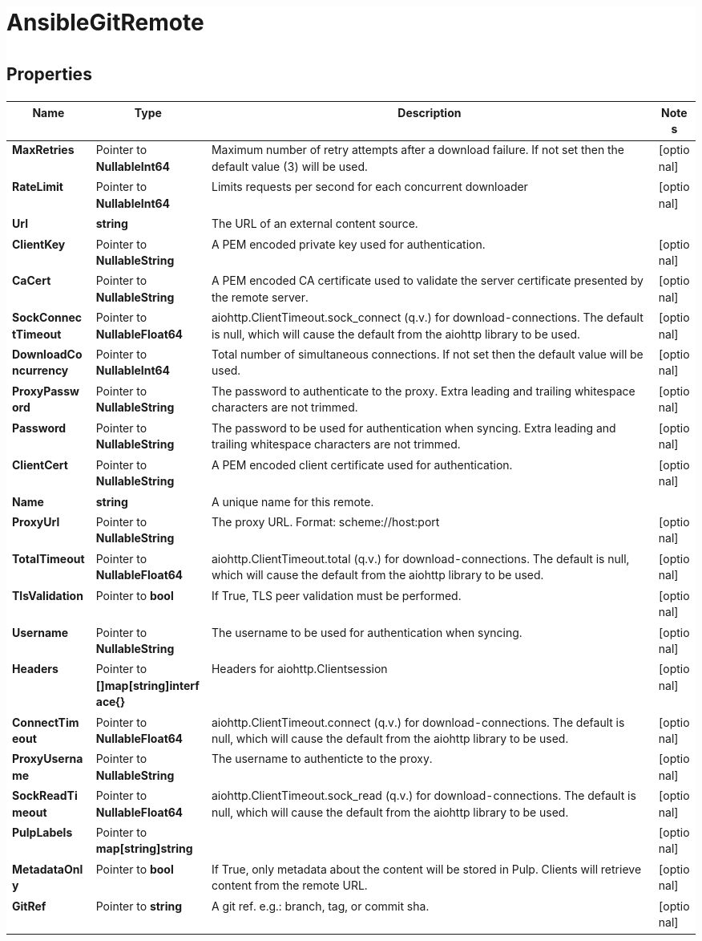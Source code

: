# AnsibleGitRemote

## Properties

Name | Type | Description | Notes
------------ | ------------- | ------------- | -------------
**MaxRetries** | Pointer to **NullableInt64** | Maximum number of retry attempts after a download failure. If not set then the default value (3) will be used. | [optional] 
**RateLimit** | Pointer to **NullableInt64** | Limits requests per second for each concurrent downloader | [optional] 
**Url** | **string** | The URL of an external content source. | 
**ClientKey** | Pointer to **NullableString** | A PEM encoded private key used for authentication. | [optional] 
**CaCert** | Pointer to **NullableString** | A PEM encoded CA certificate used to validate the server certificate presented by the remote server. | [optional] 
**SockConnectTimeout** | Pointer to **NullableFloat64** | aiohttp.ClientTimeout.sock_connect (q.v.) for download-connections. The default is null, which will cause the default from the aiohttp library to be used. | [optional] 
**DownloadConcurrency** | Pointer to **NullableInt64** | Total number of simultaneous connections. If not set then the default value will be used. | [optional] 
**ProxyPassword** | Pointer to **NullableString** | The password to authenticate to the proxy. Extra leading and trailing whitespace characters are not trimmed. | [optional] 
**Password** | Pointer to **NullableString** | The password to be used for authentication when syncing. Extra leading and trailing whitespace characters are not trimmed. | [optional] 
**ClientCert** | Pointer to **NullableString** | A PEM encoded client certificate used for authentication. | [optional] 
**Name** | **string** | A unique name for this remote. | 
**ProxyUrl** | Pointer to **NullableString** | The proxy URL. Format: scheme://host:port | [optional] 
**TotalTimeout** | Pointer to **NullableFloat64** | aiohttp.ClientTimeout.total (q.v.) for download-connections. The default is null, which will cause the default from the aiohttp library to be used. | [optional] 
**TlsValidation** | Pointer to **bool** | If True, TLS peer validation must be performed. | [optional] 
**Username** | Pointer to **NullableString** | The username to be used for authentication when syncing. | [optional] 
**Headers** | Pointer to **[]map[string]interface{}** | Headers for aiohttp.Clientsession | [optional] 
**ConnectTimeout** | Pointer to **NullableFloat64** | aiohttp.ClientTimeout.connect (q.v.) for download-connections. The default is null, which will cause the default from the aiohttp library to be used. | [optional] 
**ProxyUsername** | Pointer to **NullableString** | The username to authenticte to the proxy. | [optional] 
**SockReadTimeout** | Pointer to **NullableFloat64** | aiohttp.ClientTimeout.sock_read (q.v.) for download-connections. The default is null, which will cause the default from the aiohttp library to be used. | [optional] 
**PulpLabels** | Pointer to **map[string]string** |  | [optional] 
**MetadataOnly** | Pointer to **bool** | If True, only metadata about the content will be stored in Pulp. Clients will retrieve content from the remote URL. | [optional] 
**GitRef** | Pointer to **string** | A git ref. e.g.: branch, tag, or commit sha. | [optional] 
